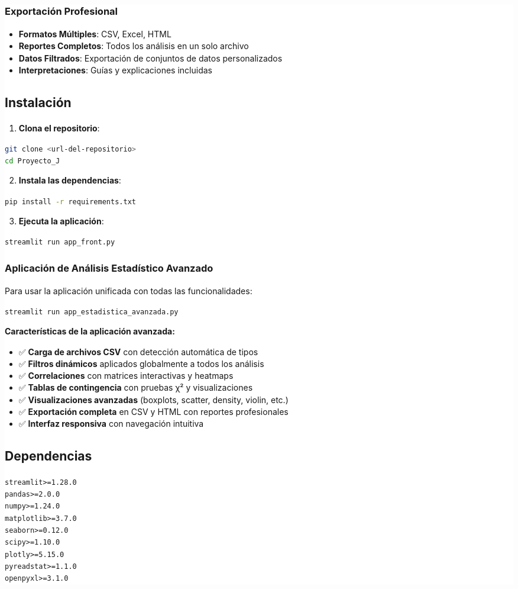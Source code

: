 ### **Exportación Profesional**
- **Formatos Múltiples**: CSV, Excel, HTML
- **Reportes Completos**: Todos los análisis en un solo archivo
- **Datos Filtrados**: Exportación de conjuntos de datos personalizados
- **Interpretaciones**: Guías y explicaciones incluidas

## Instalación

1. **Clona el repositorio**:
```bash
git clone <url-del-repositorio>
cd Proyecto_J
```

2. **Instala las dependencias**:
```bash
pip install -r requirements.txt
```

3. **Ejecuta la aplicación**:
```bash
streamlit run app_front.py
```

### **Aplicación de Análisis Estadístico Avanzado**

Para usar la aplicación unificada con todas las funcionalidades:

```bash
streamlit run app_estadistica_avanzada.py
```

**Características de la aplicación avanzada:**
- ✅ **Carga de archivos CSV** con detección automática de tipos
- ✅ **Filtros dinámicos** aplicados globalmente a todos los análisis
- ✅ **Correlaciones** con matrices interactivas y heatmaps
- ✅ **Tablas de contingencia** con pruebas χ² y visualizaciones
- ✅ **Visualizaciones avanzadas** (boxplots, scatter, density, violin, etc.)
- ✅ **Exportación completa** en CSV y HTML con reportes profesionales
- ✅ **Interfaz responsiva** con navegación intuitiva

##  Dependencias

```
streamlit>=1.28.0
pandas>=2.0.0
numpy>=1.24.0
matplotlib>=3.7.0
seaborn>=0.12.0
scipy>=1.10.0
plotly>=5.15.0
pyreadstat>=1.1.0
openpyxl>=3.1.0
```
